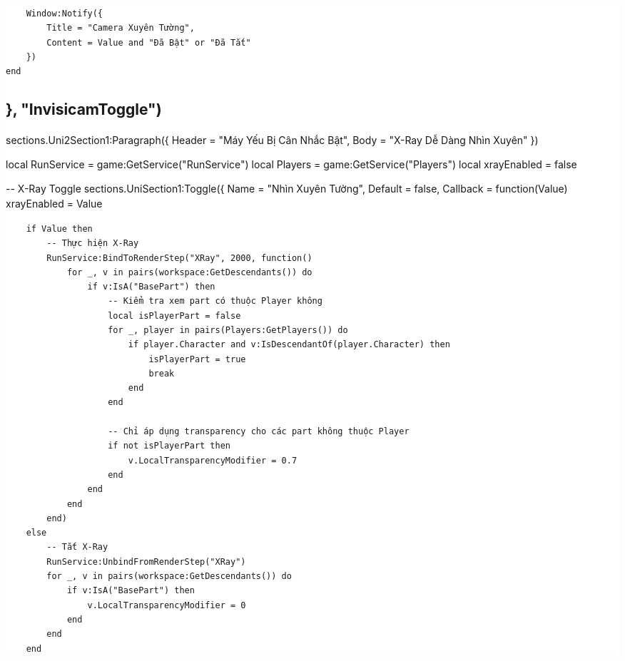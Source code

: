         Window:Notify({
            Title = "Camera Xuyên Tường",
            Content = Value and "Đã Bật" or "Đã Tắt"
        })
    end
}, "InvisicamToggle")
---------------------
sections.Uni2Section1:Paragraph({
	Header = "Máy Yếu Bị Cân Nhắc Bật",
	Body = "X-Ray Dễ Dàng Nhìn Xuyên"
})

local RunService = game:GetService("RunService")
local Players = game:GetService("Players")
local xrayEnabled = false

-- X-Ray Toggle
sections.UniSection1:Toggle({
    Name = "Nhìn Xuyên Tường",
    Default = false,
    Callback = function(Value)
        xrayEnabled = Value
        
        if Value then
            -- Thực hiện X-Ray
            RunService:BindToRenderStep("XRay", 2000, function()
                for _, v in pairs(workspace:GetDescendants()) do
                    if v:IsA("BasePart") then
                        -- Kiểm tra xem part có thuộc Player không
                        local isPlayerPart = false
                        for _, player in pairs(Players:GetPlayers()) do
                            if player.Character and v:IsDescendantOf(player.Character) then
                                isPlayerPart = true
                                break
                            end
                        end
                        
                        -- Chỉ áp dụng transparency cho các part không thuộc Player
                        if not isPlayerPart then
                            v.LocalTransparencyModifier = 0.7
                        end
                    end
                end
            end)
        else
            -- Tắt X-Ray
            RunService:UnbindFromRenderStep("XRay")
            for _, v in pairs(workspace:GetDescendants()) do
                if v:IsA("BasePart") then
                    v.LocalTransparencyModifier = 0
                end
            end
        end
        